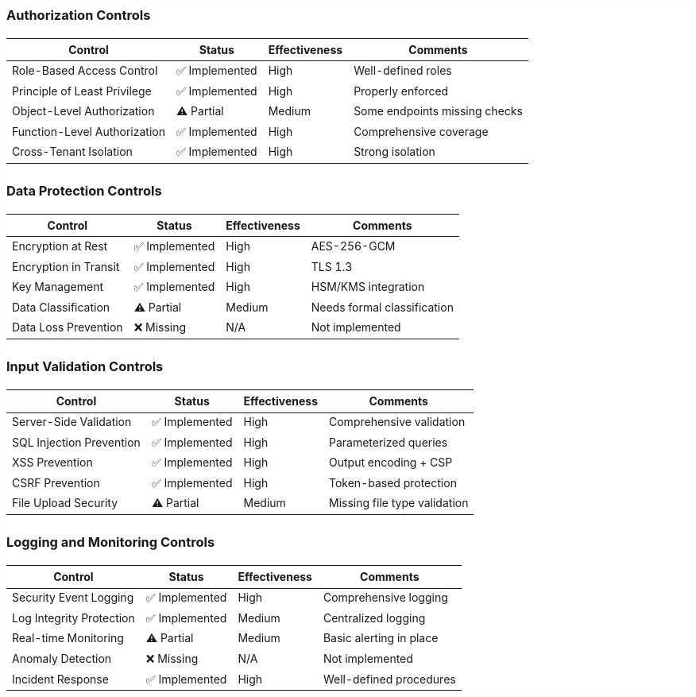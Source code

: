 ### Authorization Controls

| Control | Status | Effectiveness | Comments |
|---------|--------|---------------|----------|
| Role-Based Access Control | ✅ Implemented | High | Well-defined roles |
| Principle of Least Privilege | ✅ Implemented | High | Properly enforced |
| Object-Level Authorization | ⚠️ Partial | Medium | Some endpoints missing checks |
| Function-Level Authorization | ✅ Implemented | High | Comprehensive coverage |
| Cross-Tenant Isolation | ✅ Implemented | High | Strong isolation |

### Data Protection Controls

| Control | Status | Effectiveness | Comments |
|---------|--------|---------------|----------|
| Encryption at Rest | ✅ Implemented | High | AES-256-GCM |
| Encryption in Transit | ✅ Implemented | High | TLS 1.3 |
| Key Management | ✅ Implemented | High | HSM/KMS integration |
| Data Classification | ⚠️ Partial | Medium | Needs formal classification |
| Data Loss Prevention | ❌ Missing | N/A | Not implemented |

### Input Validation Controls

| Control | Status | Effectiveness | Comments |
|---------|--------|---------------|----------|
| Server-Side Validation | ✅ Implemented | High | Comprehensive validation |
| SQL Injection Prevention | ✅ Implemented | High | Parameterized queries |
| XSS Prevention | ✅ Implemented | High | Output encoding + CSP |
| CSRF Prevention | ✅ Implemented | High | Token-based protection |
| File Upload Security | ⚠️ Partial | Medium | Missing file type validation |

### Logging and Monitoring Controls

| Control | Status | Effectiveness | Comments |
|---------|--------|---------------|----------|
| Security Event Logging | ✅ Implemented | High | Comprehensive logging |
| Log Integrity Protection | ✅ Implemented | Medium | Centralized logging |
| Real-time Monitoring | ⚠️ Partial | Medium | Basic alerting in place |
| Anomaly Detection | ❌ Missing | N/A | Not implemented |
| Incident Response | ✅ Implemented | High | Well-defined procedures |
